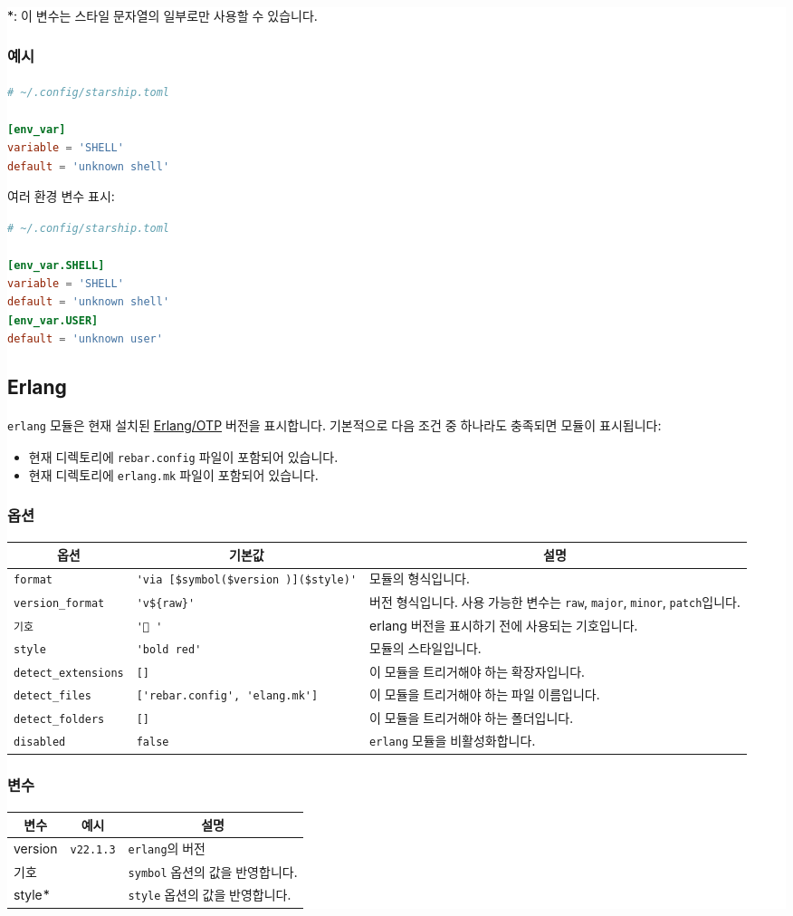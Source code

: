 
*: 이 변수는 스타일 문자열의 일부로만 사용할 수 있습니다.

### 예시

```toml
# ~/.config/starship.toml

[env_var]
variable = 'SHELL'
default = 'unknown shell'
```

여러 환경 변수 표시:

```toml
# ~/.config/starship.toml

[env_var.SHELL]
variable = 'SHELL'
default = 'unknown shell'
[env_var.USER]
default = 'unknown user'
```

## Erlang

`erlang` 모듈은 현재 설치된 [Erlang/OTP](https://erlang.org/doc/) 버전을 표시합니다. 기본적으로 다음 조건 중 하나라도 충족되면 모듈이 표시됩니다:

- 현재 디렉토리에 `rebar.config` 파일이 포함되어 있습니다.
- 현재 디렉토리에 `erlang.mk` 파일이 포함되어 있습니다.

### 옵션

| 옵션              | 기본값                               | 설명                                                               |
| ------------------- | ------------------------------------ | ------------------------------------------------------------------------ |
| `format`            | `'via [$symbol($version )]($style)'` | 모듈의 형식입니다.                                                |
| `version_format`    | `'v${raw}'`                          | 버전 형식입니다. 사용 가능한 변수는 `raw`, `major`, `minor`, `patch`입니다. |
| `기호`                | `' '`                               | erlang 버전을 표시하기 전에 사용되는 기호입니다.                  |
| `style`             | `'bold red'`                         | 모듈의 스타일입니다.                                                 |
| `detect_extensions` | `[]`                                 | 이 모듈을 트리거해야 하는 확장자입니다.                              |
| `detect_files`      | `['rebar.config', 'elang.mk']`       | 이 모듈을 트리거해야 하는 파일 이름입니다.                               |
| `detect_folders`    | `[]`                                 | 이 모듈을 트리거해야 하는 폴더입니다.                                |
| `disabled`          | `false`                              | `erlang` 모듈을 비활성화합니다.                                             |

### 변수

| 변수      | 예시        | 설명                                 |
| --------- | --------- | ------------------------------------ |
| version   | `v22.1.3` | `erlang`의 버전              |
| 기호        |           | `symbol` 옵션의 값을 반영합니다. |
| style* |           | `style` 옵션의 값을 반영합니다.  |
